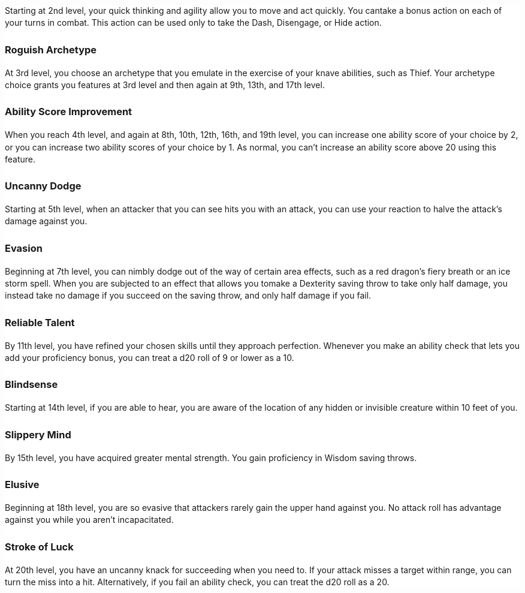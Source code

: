Starting at 2nd level, your quick thinking and agility allow you to move and act quickly. You cantake a bonus action on each of your turns in combat. This action can be used only to take the Dash, Disengage, or Hide action.

### Roguish Archetype

At 3rd level, you choose an archetype that you emulate in the exercise of your knave abilities, such as Thief. Your archetype choice grants you features at 3rd level and then again at 9th, 13th, and 17th level.

### Ability Score Improvement

When you reach 4th level, and again at 8th, 10th, 12th, 16th, and 19th level, you can increase one ability score of your choice by 2, or you can increase two ability scores of your choice by 1. As normal, you can’t increase an ability score above 20 using this feature.

### Uncanny Dodge

Starting at 5th level, when an attacker that you can see hits you with an attack, you can use your reaction to halve the attack’s damage against you.

### Evasion

Beginning at 7th level, you can nimbly dodge out of the way of certain area effects, such as a red dragon’s fiery breath or an ice storm spell. When you are subjected to an effect that allows you tomake a Dexterity saving throw to take only half damage, you instead take no damage if you succeed on the saving throw, and only half damage if you fail.

### Reliable Talent

By 11th level, you have refined your chosen skills until they approach perfection. Whenever you make an ability check that lets you add your proficiency bonus, you can treat a d20 roll of 9 or lower as a 10.

### Blindsense

Starting at 14th level, if you are able to hear, you are aware of the location of any hidden or invisible creature within 10 feet of you.

### Slippery Mind

By 15th level, you have acquired greater mental strength. You gain proficiency in Wisdom saving throws.

### Elusive

Beginning at 18th level, you are so evasive that attackers rarely gain the upper hand against you. No attack roll has advantage against you while you aren’t incapacitated.

### Stroke of Luck

At 20th level, you have an uncanny knack for succeeding when you need to. If your attack misses a target within range, you can turn the miss into a hit. Alternatively, if you fail an ability check, you can treat the d20 roll as a 20.
